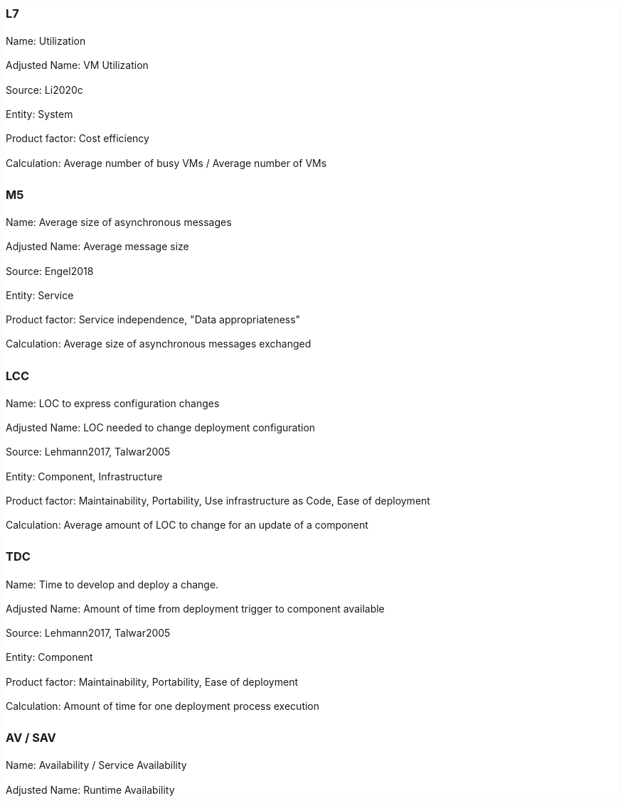 ### L7

Name: Utilization

Adjusted Name: VM Utilization

Source: Li2020c

Entity: System

Product factor: Cost efficiency

Calculation: Average number of busy VMs / Average number of VMs

### M5

Name: Average size of asynchronous messages

Adjusted Name: Average message size

Source: Engel2018

Entity: Service

Product factor: Service independence, "Data appropriateness"

Calculation: Average size of asynchronous messages exchanged

### LCC

Name: LOC to express configuration changes

Adjusted Name: LOC needed to change deployment configuration

Source: Lehmann2017, Talwar2005

Entity: Component, Infrastructure

Product factor: Maintainability, Portability, Use infrastructure as Code, Ease of deployment

Calculation: Average amount of LOC to change for an update of a component

### TDC

Name: Time to develop and deploy a change.

Adjusted Name: Amount of time from deployment trigger to component available

Source: Lehmann2017, Talwar2005

Entity: Component

Product factor: Maintainability, Portability, Ease of deployment

Calculation: Amount of time for one deployment process execution

### AV / SAV

Name: Availability / Service Availability

Adjusted Name: Runtime Availability
